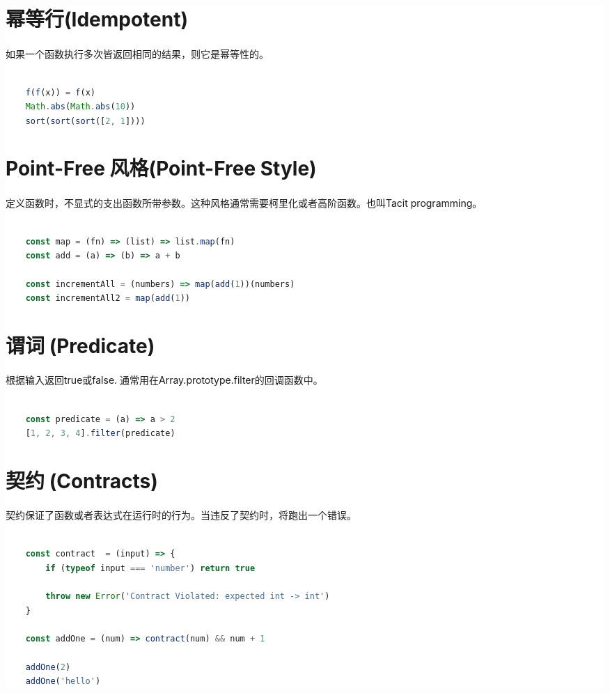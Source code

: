 # 幂等行(Idempotent)
如果一个函数执行多次皆返回相同的结果，则它是幂等性的。

```javascript

    f(f(x)) = f(x)
    Math.abs(Math.abs(10))
    sort(sort(sort([2, 1])))

```

# Point-Free 风格(Point-Free Style)
定义函数时，不显式的支出函数所带参数。这种风格通常需要柯里化或者高阶函数。也叫Tacit programming。

```javascript

    const map = (fn) => (list) => list.map(fn)
    const add = (a) => (b) => a + b

    const incrementAll = (numbers) => map(add(1))(numbers)
    const incrementAll2 = map(add(1))

```

# 谓词 (Predicate)

根据输入返回true或false. 通常用在Array.prototype.filter的回调函数中。

```javascript

    const predicate = (a) => a > 2
    [1, 2, 3, 4].filter(predicate)

```

# 契约 (Contracts)

契约保证了函数或者表达式在运行时的行为。当违反了契约时，将跑出一个错误。

```javascript

    const contract  = (input) => {
        if (typeof input === 'number') return true

        throw new Error('Contract Violated: expected int -> int')
    }

    const addOne = (num) => contract(num) && num + 1

    addOne(2)
    addOne('hello')

```
